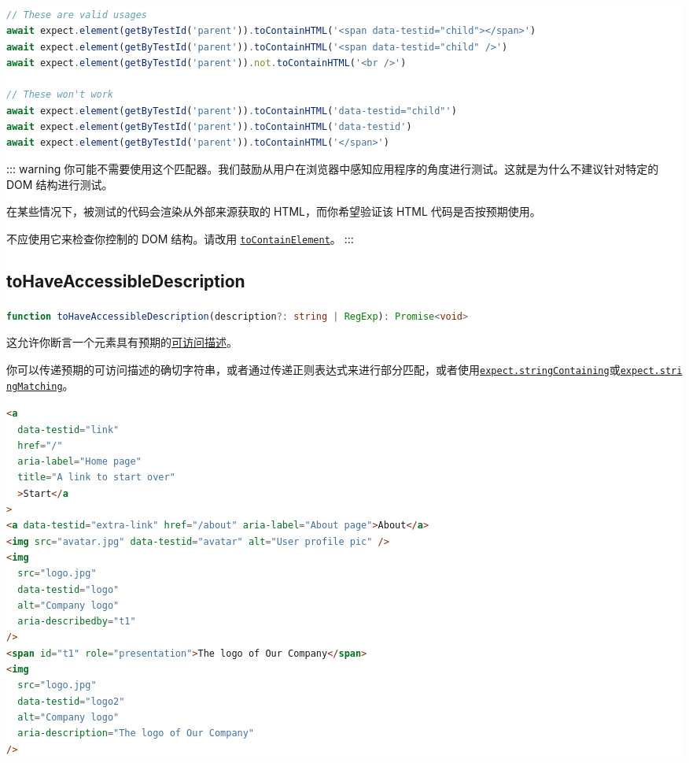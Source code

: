 ```ts
// These are valid usages
await expect.element(getByTestId('parent')).toContainHTML('<span data-testid="child"></span>')
await expect.element(getByTestId('parent')).toContainHTML('<span data-testid="child" />')
await expect.element(getByTestId('parent')).not.toContainHTML('<br />')

// These won't work
await expect.element(getByTestId('parent')).toContainHTML('data-testid="child"')
await expect.element(getByTestId('parent')).toContainHTML('data-testid')
await expect.element(getByTestId('parent')).toContainHTML('</span>')
```

::: warning
你可能不需要使用这个匹配器。我们鼓励从用户在浏览器中感知应用程序的角度进行测试。这就是为什么不建议针对特定的 DOM 结构进行测试。

在某些情况下，被测试的代码会渲染从外部来源获取的 HTML，而你希望验证该 HTML 代码是否按预期使用。

不应使用它来检查你控制的 DOM 结构。请改用 [`toContainElement`](#tocontainelement)。
:::

## toHaveAccessibleDescription

```ts
function toHaveAccessibleDescription(description?: string | RegExp): Promise<void>
```

这允许你断言一个元素具有预期的[可访问描述](https://w3c.github.io/accname/)。

你可以传递预期的可访问描述的确切字符串，或者通过传递正则表达式来进行部分匹配，或者使用[`expect.stringContaining`](/api/expect#expect-stringcontaining)或[`expect.stringMatching`](/api/expect#expect-stringmatching)。

```html
<a
  data-testid="link"
  href="/"
  aria-label="Home page"
  title="A link to start over"
  >Start</a
>
<a data-testid="extra-link" href="/about" aria-label="About page">About</a>
<img src="avatar.jpg" data-testid="avatar" alt="User profile pic" />
<img
  src="logo.jpg"
  data-testid="logo"
  alt="Company logo"
  aria-describedby="t1"
/>
<span id="t1" role="presentation">The logo of Our Company</span>
<img
  src="logo.jpg"
  data-testid="logo2"
  alt="Company logo"
  aria-description="The logo of Our Company"
/>
```
